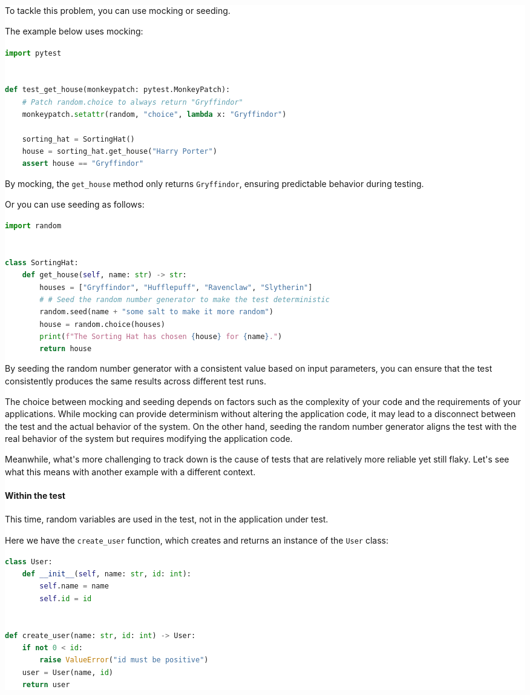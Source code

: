 To tackle this problem, you can use mocking or seeding.

The example below uses mocking:
```python
import pytest


def test_get_house(monkeypatch: pytest.MonkeyPatch):
    # Patch random.choice to always return "Gryffindor"
    monkeypatch.setattr(random, "choice", lambda x: "Gryffindor")

    sorting_hat = SortingHat()
    house = sorting_hat.get_house("Harry Porter")
    assert house == "Gryffindor"
```

By mocking, the `get_house` method only returns `Gryffindor`, ensuring predictable behavior during testing.

Or you can use seeding as follows:
```python
import random


class SortingHat:
    def get_house(self, name: str) -> str:
        houses = ["Gryffindor", "Hufflepuff", "Ravenclaw", "Slytherin"]
        # # Seed the random number generator to make the test deterministic
        random.seed(name + "some salt to make it more random")
        house = random.choice(houses)
        print(f"The Sorting Hat has chosen {house} for {name}.")
        return house
```

By seeding the random number generator with a consistent value based on input parameters, you can ensure that the test consistently produces the same results across different test runs.

The choice between mocking and seeding depends on factors such as the complexity of your code and the requirements of your applications.
While mocking can provide determinism without altering the application code, it may lead to a disconnect between the test and the actual behavior of the system.
On the other hand, seeding the random number generator aligns the test with the real behavior of the system but requires modifying the application code.

Meanwhile, what's more challenging to track down is the cause of tests that are relatively more reliable yet still flaky.
Let's see what this means with another example with a different context.

#### Within the test
This time, random variables are used in the test, not in the application under test.

Here we have the `create_user` function, which creates and returns an instance of the `User` class:
```python
class User:
    def __init__(self, name: str, id: int):
        self.name = name
        self.id = id


def create_user(name: str, id: int) -> User:
    if not 0 < id:
        raise ValueError("id must be positive")
    user = User(name, id)
    return user
```
